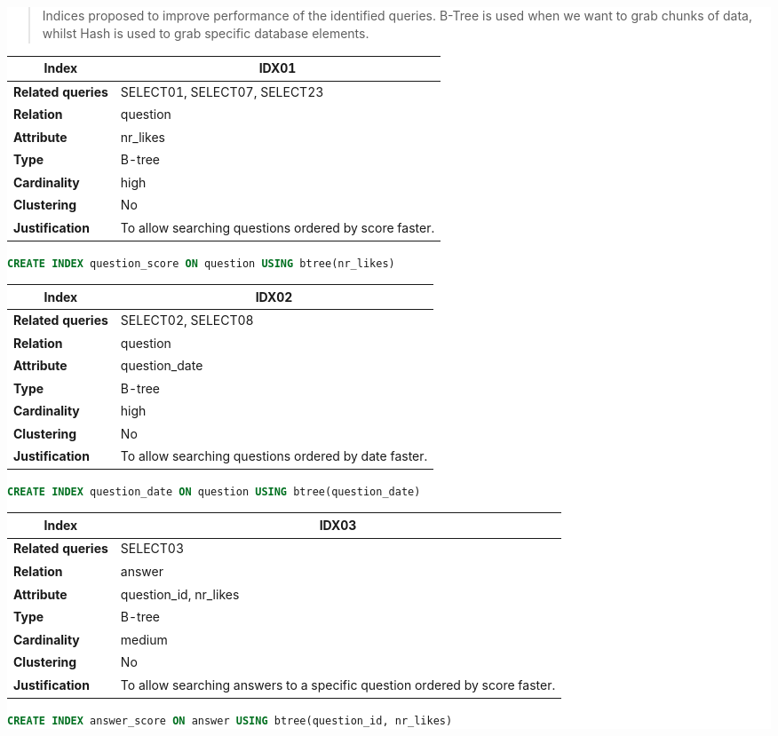> Indices proposed to improve performance of the identified queries. B-Tree is used when we want to grab chunks of data, whilst Hash is used to grab specific database elements.   

| **Index**           | IDX01                                  |
| ---                 | ---                                    |
| **Related queries** | SELECT01, SELECT07, SELECT23           |
| **Relation**        | question                               |
| **Attribute**       | nr_likes                               |
| **Type**            | B-tree                                 |
| **Cardinality**     | high                                   |
| **Clustering**      | No                                     |
| **Justification**   | To allow searching questions ordered by score faster.                                                        |
```sql
CREATE INDEX question_score ON question USING btree(nr_likes)
```

| **Index**           | IDX02                                  |
| ---                 | ---                                    |
| **Related queries** | SELECT02, SELECT08                     |
| **Relation**        | question                               |
| **Attribute**       | question_date                          |
| **Type**            | B-tree                                 |
| **Cardinality**     | high                                   |
| **Clustering**      | No                                     |
| **Justification**   | To allow searching questions ordered by date faster.                                                        |
```sql
CREATE INDEX question_date ON question USING btree(question_date)
```

| **Index**           | IDX03                                  |
| ---                 | ---                                    |
| **Related queries** | SELECT03                               |
| **Relation**        | answer                                 |
| **Attribute**       | question_id, nr_likes                  |
| **Type**            | B-tree                                 |
| **Cardinality**     | medium                                 |
| **Clustering**      | No                                     |
| **Justification**   | To allow searching answers to a specific question ordered by score faster.                                                        |
```sql
CREATE INDEX answer_score ON answer USING btree(question_id, nr_likes)
```

